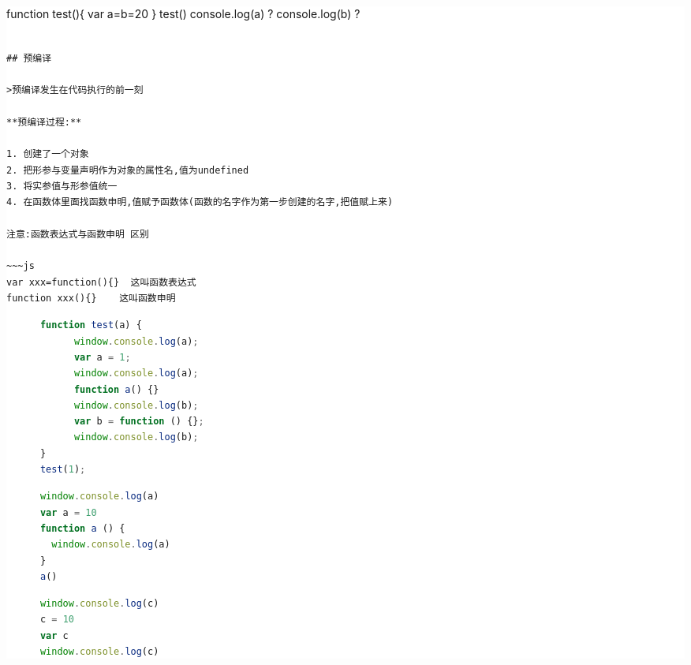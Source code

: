 function test(){
var a=b=20
}
test()
console.log(a)   ?
console.log(b)   ?
~~~

## 预编译

>预编译发生在代码执行的前一刻

**预编译过程:**

1. 创建了一个对象
2. 把形参与变量声明作为对象的属性名,值为undefined
3. 将实参值与形参值统一
4. 在函数体里面找函数申明,值赋予函数体(函数的名字作为第一步创建的名字,把值赋上来)

注意:函数表达式与函数申明 区别

~~~js
var xxx=function(){}  这叫函数表达式
function xxx(){}    这叫函数申明 
~~~



~~~js
      function test(a) {
            window.console.log(a);
            var a = 1;
            window.console.log(a);
            function a() {}
            window.console.log(b);
            var b = function () {};
            window.console.log(b);
      }
      test(1);
~~~

~~~js
      window.console.log(a)
      var a = 10
      function a () {
        window.console.log(a)
      }
      a()
~~~

~~~js
      window.console.log(c)
      c = 10
      var c
      window.console.log(c)
~~~
